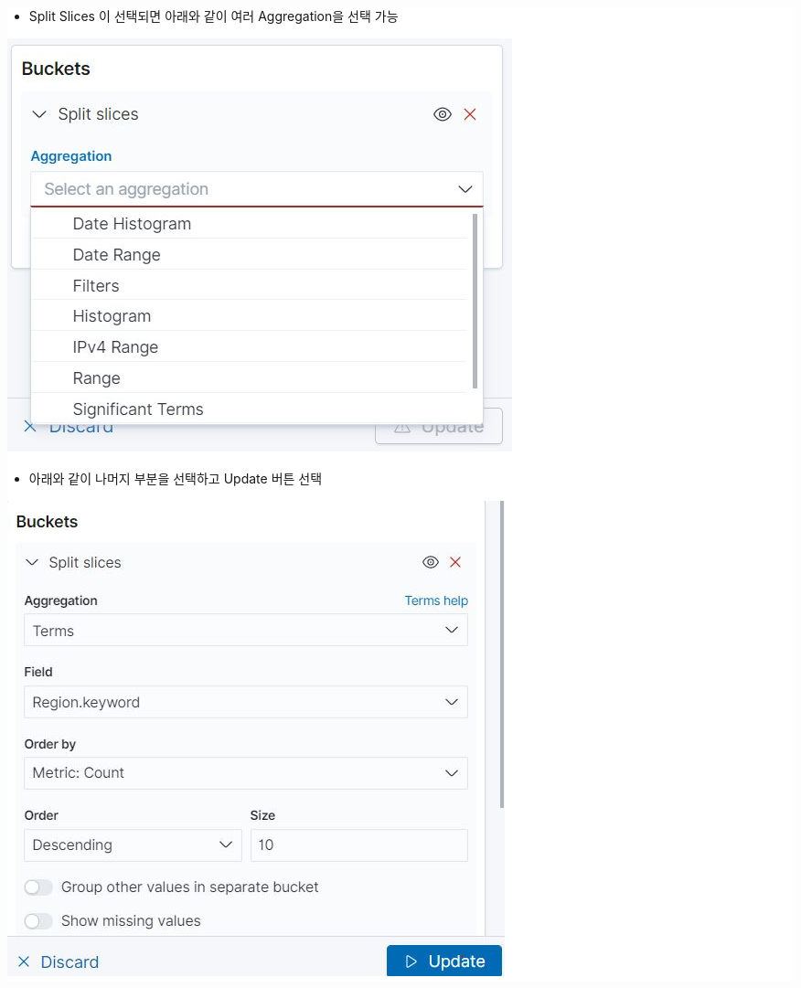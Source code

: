 


- Split Slices 이 선택되면 아래와 같이 여러 Aggregation을 선택 가능

![](08_06.jpg)



- 아래와 같이 나머지 부분을 선택하고 Update 버튼 선택

![](08_07.jpg)
